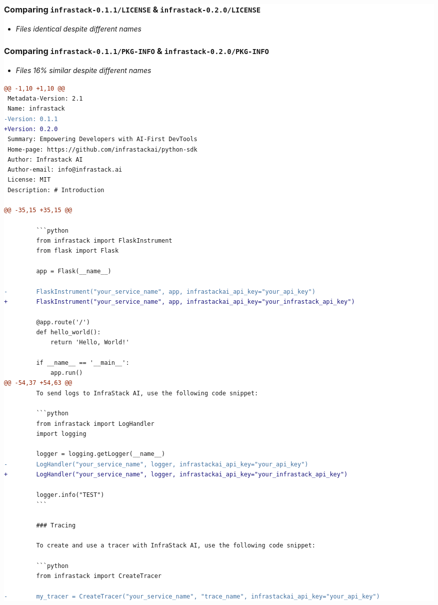 
### Comparing `infrastack-0.1.1/LICENSE` & `infrastack-0.2.0/LICENSE`

 * *Files identical despite different names*

### Comparing `infrastack-0.1.1/PKG-INFO` & `infrastack-0.2.0/PKG-INFO`

 * *Files 16% similar despite different names*

```diff
@@ -1,10 +1,10 @@
 Metadata-Version: 2.1
 Name: infrastack
-Version: 0.1.1
+Version: 0.2.0
 Summary: Empowering Developers with AI-First DevTools
 Home-page: https://github.com/infrastackai/python-sdk
 Author: Infrastack AI
 Author-email: info@infrastack.ai
 License: MIT
 Description: # Introduction
         
@@ -35,15 +35,15 @@
         
         ```python
         from infrastack import FlaskInstrument
         from flask import Flask
         
         app = Flask(__name__)
         
-        FlaskInstrument("your_service_name", app, infrastackai_api_key="your_api_key")
+        FlaskInstrument("your_service_name", app, infrastackai_api_key="your_infrastack_api_key")
         
         @app.route('/')
         def hello_world():
             return 'Hello, World!'
         
         if __name__ == '__main__':
             app.run()
@@ -54,37 +54,63 @@
         To send logs to InfraStack AI, use the following code snippet:
         
         ```python
         from infrastack import LogHandler
         import logging
         
         logger = logging.getLogger(__name__)
-        LogHandler("your_service_name", logger, infrastackai_api_key="your_api_key")
+        LogHandler("your_service_name", logger, infrastackai_api_key="your_infrastack_api_key")
         
         logger.info("TEST")
         ```
         
         ### Tracing
         
         To create and use a tracer with InfraStack AI, use the following code snippet:
         
         ```python
         from infrastack import CreateTracer
         
-        my_tracer = CreateTracer("your_service_name", "trace_name", infrastackai_api_key="your_api_key")
```